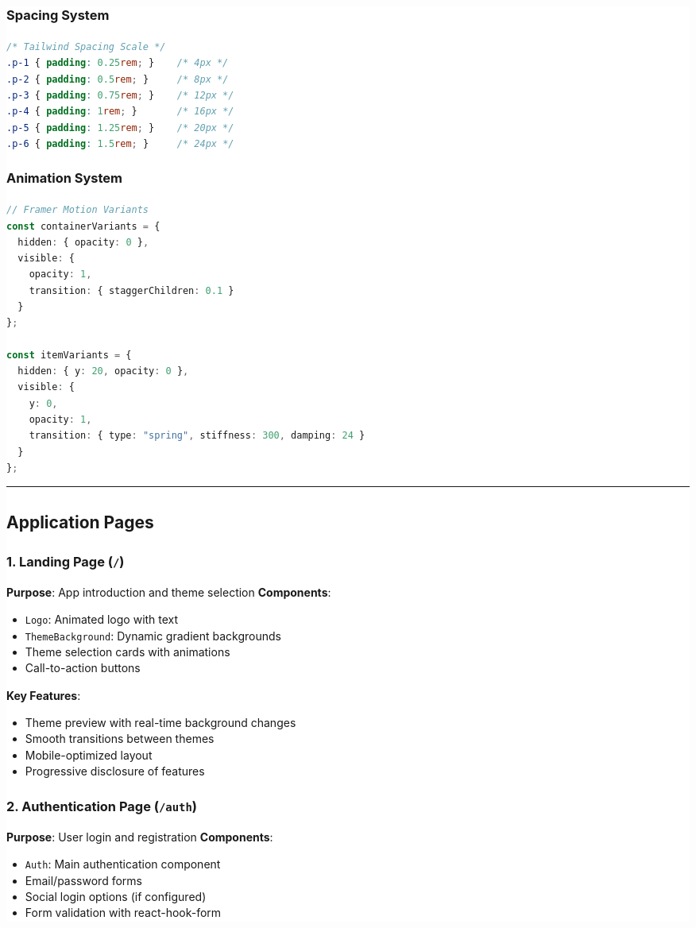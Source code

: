 ### Spacing System
```css
/* Tailwind Spacing Scale */
.p-1 { padding: 0.25rem; }    /* 4px */
.p-2 { padding: 0.5rem; }     /* 8px */
.p-3 { padding: 0.75rem; }    /* 12px */
.p-4 { padding: 1rem; }       /* 16px */
.p-5 { padding: 1.25rem; }    /* 20px */
.p-6 { padding: 1.5rem; }     /* 24px */
```

### Animation System
```typescript
// Framer Motion Variants
const containerVariants = {
  hidden: { opacity: 0 },
  visible: {
    opacity: 1,
    transition: { staggerChildren: 0.1 }
  }
};

const itemVariants = {
  hidden: { y: 20, opacity: 0 },
  visible: {
    y: 0,
    opacity: 1,
    transition: { type: "spring", stiffness: 300, damping: 24 }
  }
};
```

---

## Application Pages

### 1. Landing Page (`/`)
**Purpose**: App introduction and theme selection
**Components**:
- `Logo`: Animated logo with text
- `ThemeBackground`: Dynamic gradient backgrounds
- Theme selection cards with animations
- Call-to-action buttons

**Key Features**:
- Theme preview with real-time background changes
- Smooth transitions between themes
- Mobile-optimized layout
- Progressive disclosure of features

### 2. Authentication Page (`/auth`)
**Purpose**: User login and registration
**Components**:
- `Auth`: Main authentication component
- Email/password forms
- Social login options (if configured)
- Form validation with react-hook-form
